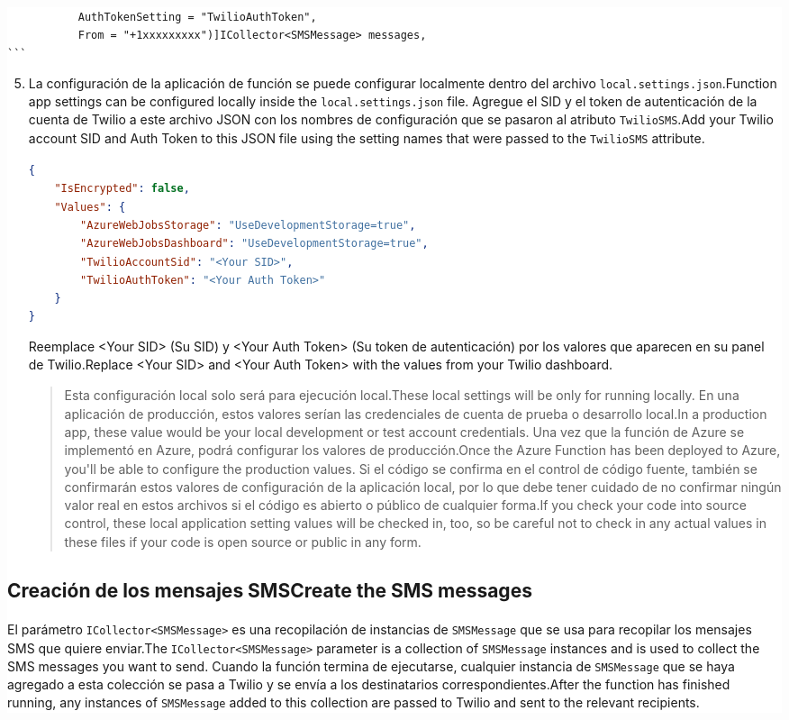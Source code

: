                AuthTokenSetting = "TwilioAuthToken",
               From = "+1xxxxxxxxx")]ICollector<SMSMessage> messages,
    ```

5. <span data-ttu-id="4d49b-140">La configuración de la aplicación de función se puede configurar localmente dentro del archivo `local.settings.json`.</span><span class="sxs-lookup"><span data-stu-id="4d49b-140">Function app settings can be configured locally inside the `local.settings.json` file.</span></span> <span data-ttu-id="4d49b-141">Agregue el SID y el token de autenticación de la cuenta de Twilio a este archivo JSON con los nombres de configuración que se pasaron al atributo `TwilioSMS`.</span><span class="sxs-lookup"><span data-stu-id="4d49b-141">Add your Twilio account SID and Auth Token to this JSON file using the setting names that were passed to the `TwilioSMS` attribute.</span></span>

    ```json
    {
        "IsEncrypted": false,
        "Values": {
            "AzureWebJobsStorage": "UseDevelopmentStorage=true",
            "AzureWebJobsDashboard": "UseDevelopmentStorage=true",
            "TwilioAccountSid": "<Your SID>",
            "TwilioAuthToken": "<Your Auth Token>"
        }
    }
    ```

    <span data-ttu-id="4d49b-142">Reemplace \<Your SID\> (Su SID) y \<Your Auth Token\> (Su token de autenticación) por los valores que aparecen en su panel de Twilio.</span><span class="sxs-lookup"><span data-stu-id="4d49b-142">Replace \<Your SID\> and \<Your Auth Token\> with the values from your Twilio dashboard.</span></span>

    > <span data-ttu-id="4d49b-143">Esta configuración local solo será para ejecución local.</span><span class="sxs-lookup"><span data-stu-id="4d49b-143">These local settings will be only for running locally.</span></span> <span data-ttu-id="4d49b-144">En una aplicación de producción, estos valores serían las credenciales de cuenta de prueba o desarrollo local.</span><span class="sxs-lookup"><span data-stu-id="4d49b-144">In a production app, these value would be your local development or test account credentials.</span></span> <span data-ttu-id="4d49b-145">Una vez que la función de Azure se implementó en Azure, podrá configurar los valores de producción.</span><span class="sxs-lookup"><span data-stu-id="4d49b-145">Once the Azure Function has been deployed to Azure, you'll be able to configure the production values.</span></span>
    > <span data-ttu-id="4d49b-146">Si el código se confirma en el control de código fuente, también se confirmarán estos valores de configuración de la aplicación local, por lo que debe tener cuidado de no confirmar ningún valor real en estos archivos si el código es abierto o público de cualquier forma.</span><span class="sxs-lookup"><span data-stu-id="4d49b-146">If you check your code into source control, these local application setting values will be checked in, too, so be careful not to check in any actual values in these files if your code is open source or public in any form.</span></span>

## <a name="create-the-sms-messages"></a><span data-ttu-id="4d49b-147">Creación de los mensajes SMS</span><span class="sxs-lookup"><span data-stu-id="4d49b-147">Create the SMS messages</span></span>

<span data-ttu-id="4d49b-148">El parámetro `ICollector<SMSMessage>` es una recopilación de instancias de `SMSMessage` que se usa para recopilar los mensajes SMS que quiere enviar.</span><span class="sxs-lookup"><span data-stu-id="4d49b-148">The `ICollector<SMSMessage>` parameter is a collection of `SMSMessage` instances and is used to collect the SMS messages you want to send.</span></span> <span data-ttu-id="4d49b-149">Cuando la función termina de ejecutarse, cualquier instancia de `SMSMessage` que se haya agregado a esta colección se pasa a Twilio y se envía a los destinatarios correspondientes.</span><span class="sxs-lookup"><span data-stu-id="4d49b-149">After the function has finished running, any instances of `SMSMessage` added to this collection are passed to Twilio and sent to the relevant recipients.</span></span>
